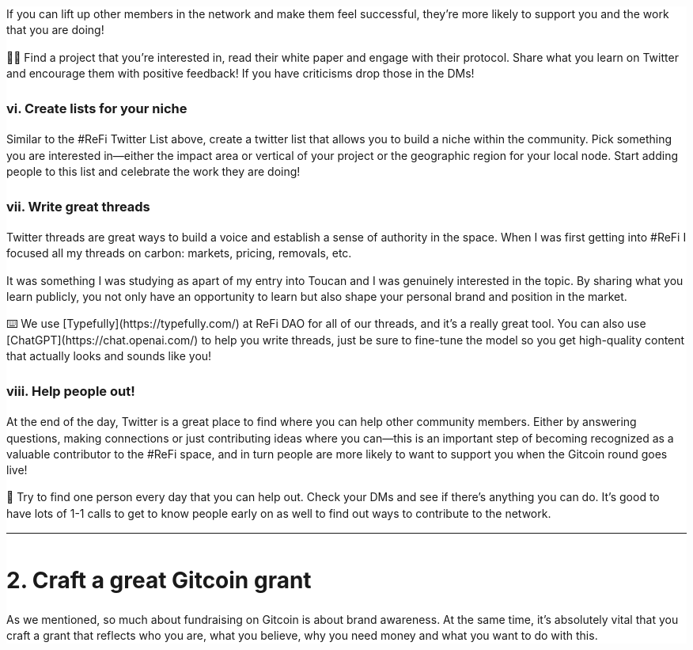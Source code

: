 If you can lift up other members in the network and make them feel successful, they’re more likely to support you and the work that you are doing!

<aside>
👩‍🎤 Find a project that you’re interested in, read their white paper and engage with their protocol. Share what you learn on Twitter and encourage them with positive feedback! If you have criticisms drop those in the DMs!

</aside>

### vi. Create lists for your niche

Similar to the #ReFi Twitter List above, create a twitter list that allows you to build a niche within the community. Pick something you are interested in—either the impact area or vertical of your project or the geographic region for your local node. Start adding people to this list and celebrate the work they are doing!

### vii. Write great threads

Twitter threads are great ways to build a voice and establish a sense of authority in the space. When I was first getting into #ReFi I focused all my threads on carbon: markets, pricing, removals, etc.

It was something I was studying as apart of my entry into Toucan and I was genuinely interested in the topic. By sharing what you learn publicly, you not only have an opportunity to learn but also shape your personal brand and position in the market.

<aside>
⌨️ We use [Typefully](https://typefully.com/) at ReFi DAO for all of our threads, and it’s a really great tool. You can also use [ChatGPT](https://chat.openai.com/) to help you write threads, just be sure to fine-tune the model so you get high-quality content that actually looks and sounds like you!

</aside>

### viii. Help people out!

At the end of the day, Twitter is a great place to find where you can help other community members. Either by answering questions, making connections or just contributing ideas where you can—this is an important step of becoming recognized as a valuable contributor to the #ReFi space, and in turn people are more likely to want to support you when the Gitcoin round goes live!

<aside>
💁 Try to find one person every day that you can help out. Check your DMs and see if there’s anything you can do. It’s good to have lots of 1-1 calls to get to know people early on as well to find out ways to contribute to the network.

</aside>

---

# 2. Craft a great Gitcoin grant

As we mentioned, so much about fundraising on Gitcoin is about brand awareness. At the same time, it’s absolutely vital that you craft a grant that reflects who you are, what you believe, why you need money and what you want to do with this.
